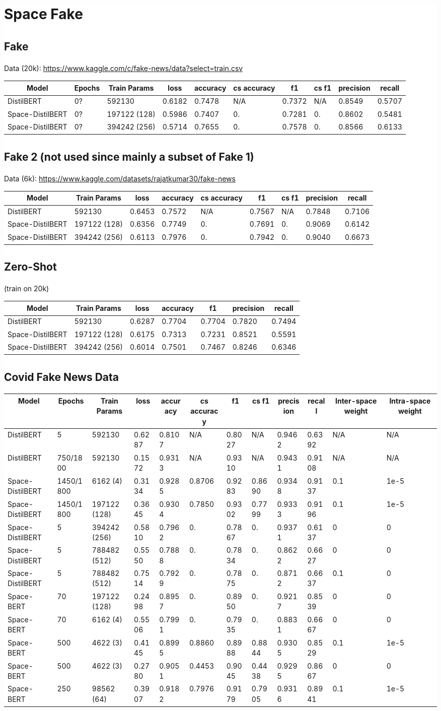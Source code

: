 # Space Fake

## Fake

Data (20k): https://www.kaggle.com/c/fake-news/data?select=train.csv

| Model            | Epochs | Train Params | loss   | accuracy | cs accuracy | f1     | cs f1 | precision | recall |
|------------------|--------|--------------|--------|----------|-------------|--------|-------|-----------|--------|
| DistilBERT       | 0?     | 592130       | 0.6182 | 0.7478   | N/A         | 0.7372 | N/A   | 0.8549    | 0.5707 |
| Space-DistilBERT | 0?     | 197122 (128) | 0.5986 | 0.7407   | 0.          | 0.7281 | 0.    | 0.8602    | 0.5481 |
| Space-DistilBERT | 0?     | 394242 (256) | 0.5714 | 0.7655   | 0.          | 0.7578 | 0.    | 0.8566    | 0.6133 |

## Fake 2 (not used since mainly a subset of Fake 1)

Data (6k): https://www.kaggle.com/datasets/rajatkumar30/fake-news

| Model            | Train Params | loss   | accuracy | cs accuracy | f1     | cs f1 | precision | recall |
|------------------|--------------|--------|----------|-------------|--------|-------|-----------|--------|
| DistilBERT       | 592130       | 0.6453 | 0.7572   | N/A         | 0.7567 | N/A   | 0.7848    | 0.7106 |
| Space-DistilBERT | 197122 (128) | 0.6356 | 0.7749   | 0.          | 0.7691 | 0.    | 0.9069    | 0.6142 |
| Space-DistilBERT | 394242 (256) | 0.6113 | 0.7976   | 0.          | 0.7942 | 0.    | 0.9040    | 0.6673 |

## Zero-Shot

(train on 20k)

| Model            | Train Params | loss   | accuracy | f1     | precision | recall |
|------------------|--------------|--------|----------|--------|-----------|--------|
| DistilBERT       | 592130       | 0.6287 | 0.7704   | 0.7704 | 0.7820    | 0.7494 |
| Space-DistilBERT | 197122 (128) | 0.6175 | 0.7313   | 0.7231 | 0.8521    | 0.5591 |
| Space-DistilBERT | 394242 (256) | 0.6014 | 0.7501   | 0.7467 | 0.8246    | 0.6346 |

## Covid Fake News Data

| Model            | Epochs    | Train Params | loss   | accuracy | cs accuracy | f1     | cs f1  | precision | recall | Inter-space weight | Intra-space weight |
|------------------|-----------|--------------|--------|----------|-------------|--------|--------|-----------|--------|--------------------|--------------------|
| DistilBERT       | 5         | 592130       | 0.6287 | 0.8107   | N/A         | 0.8027 | N/A    | 0.9462    | 0.6392 | N/A                | N/A                |
| DistilBERT       | 750/1800  | 592130       | 0.1572 | 0.9313   | N/A         | 0.9310 | N/A    | 0.9431    | 0.9108 | N/A                | N/A                |
| Space-DistilBERT | 1450/1800 | 6162 (4)     | 0.3134 | 0.9285   | 0.8706      | 0.9283 | 0.8690 | 0.9348    | 0.9137 | 0.1                | 1e-5               |
| Space-DistilBERT | 1450/1800 | 197122 (128) | 0.3645 | 0.9304   | 0.7850      | 0.9302 | 0.7799 | 0.9333    | 0.9196 | 0.1                | 1e-5               |
| Space-DistilBERT | 5         | 394242 (256) | 0.5810 | 0.7962   | 0.          | 0.7867 | 0.     | 0.9371    | 0.6137 | 0                  | 0                  |
| Space-DistilBERT | 5         | 788482 (512) | 0.5550 | 0.7888   | 0.          | 0.7834 | 0.     | 0.8622    | 0.6627 | 0                  | 0                  |
| Space-DistilBERT | 5         | 788482 (512) | 0.7514 | 0.7929   | 0.          | 0.7875 | 0.     | 0.8712    | 0.6637 | 0.1                | 0                  |
| Space-BERT       | 70        | 197122 (128) | 0.2498 | 0.8957   | 0.          | 0.8950 | 0.     | 0.9217    | 0.8539 | 0                  | 0                  |
| Space-BERT       | 70        | 6162 (4)     | 0.5506 | 0.7991   | 0.          | 0.7935 | 0.     | 0.8831    | 0.6667 | 0                  | 0                  |
| Space-BERT       | 500       | 4622 (3)     | 0.4145 | 0.8995   | 0.8860      | 0.8988 | 0.8844 | 0.9305    | 0.8529 | 0.1                | 1e-5               |
| Space-BERT       | 500       | 4622 (3)     | 0.2780 | 0.9051   | 0.4453      | 0.9045 | 0.4438 | 0.9295    | 0.8667 | 0                  | 0                  |
| Space-BERT       | 250       | 98562 (64)   | 0.3907 | 0.9182   | 0.7976      | 0.9179 | 0.7905 | 0.9316    | 0.8941 | 0.1                | 1e-5               |